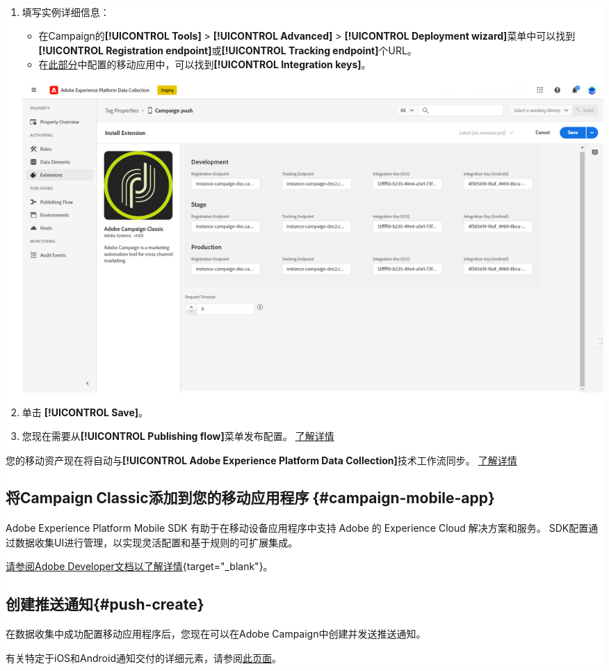 1. 填写实例详细信息：

   * 在Campaign的&#x200B;**[!UICONTROL Tools]** > **[!UICONTROL Advanced]** > **[!UICONTROL Deployment wizard]**&#x200B;菜单中可以找到&#x200B;**[!UICONTROL Registration endpoint]**&#x200B;或&#x200B;**[!UICONTROL Tracking endpoint]**&#x200B;个URL。
   * 在[此部分](#create-app)中配置的移动应用中，可以找到&#x200B;**[!UICONTROL Integration keys]**。

   ![](assets/push-config-17.png)

1. 单击 **[!UICONTROL Save]**。

1. 您现在需要从&#x200B;**[!UICONTROL Publishing flow]**&#x200B;菜单发布配置。 [了解详情](https://developer.adobe.com/client-sdks/documentation/getting-started/create-a-mobile-property/#publish-the-configuration)

您的移动资产现在将自动与&#x200B;**[!UICONTROL Adobe Experience Platform Data Collection]**&#x200B;技术工作流同步。 [了解详情](../../automation/workflow/technical-workflows.md#list-technical-workflows)

## 将Campaign Classic添加到您的移动应用程序 {#campaign-mobile-app}

Adobe Experience Platform Mobile SDK 有助于在移动设备应用程序中支持 Adobe 的 Experience Cloud 解决方案和服务。 SDK配置通过数据收集UI进行管理，以实现灵活配置和基于规则的可扩展集成。

[请参阅Adobe Developer文档以了解详情](https://developer.adobe.com/client-sdks/documentation/adobe-campaign-classic/#add-campaign-classic-to-your-app){target="_blank"}。

## 创建推送通知{#push-create}

在数据收集中成功配置移动应用程序后，您现在可以在Adobe Campaign中创建并发送推送通知。

有关特定于iOS和Android通知交付的详细元素，请参阅[此页面](push.md#push-create)。
